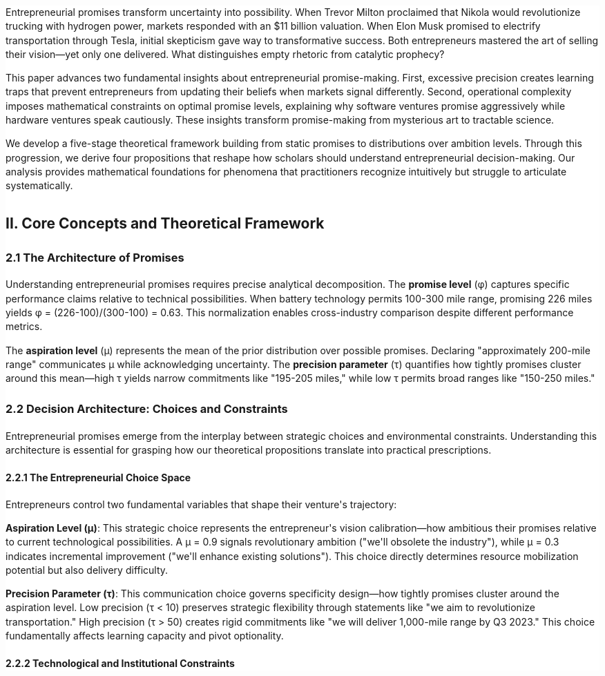 Entrepreneurial promises transform uncertainty into possibility. When Trevor Milton proclaimed that Nikola would revolutionize trucking with hydrogen power, markets responded with an $11 billion valuation. When Elon Musk promised to electrify transportation through Tesla, initial skepticism gave way to transformative success. Both entrepreneurs mastered the art of selling their vision—yet only one delivered. What distinguishes empty rhetoric from catalytic prophecy?

This paper advances two fundamental insights about entrepreneurial promise-making. First, excessive precision creates learning traps that prevent entrepreneurs from updating their beliefs when markets signal differently. Second, operational complexity imposes mathematical constraints on optimal promise levels, explaining why software ventures promise aggressively while hardware ventures speak cautiously. These insights transform promise-making from mysterious art to tractable science.

We develop a five-stage theoretical framework building from static promises to distributions over ambition levels. Through this progression, we derive four propositions that reshape how scholars should understand entrepreneurial decision-making. Our analysis provides mathematical foundations for phenomena that practitioners recognize intuitively but struggle to articulate systematically.

## II. Core Concepts and Theoretical Framework

### 2.1 The Architecture of Promises

Understanding entrepreneurial promises requires precise analytical decomposition. The **promise level** (φ) captures specific performance claims relative to technical possibilities. When battery technology permits 100-300 mile range, promising 226 miles yields φ = (226-100)/(300-100) = 0.63. This normalization enables cross-industry comparison despite different performance metrics.

The **aspiration level** (μ) represents the mean of the prior distribution over possible promises. Declaring "approximately 200-mile range" communicates μ while acknowledging uncertainty. The **precision parameter** (τ) quantifies how tightly promises cluster around this mean—high τ yields narrow commitments like "195-205 miles," while low τ permits broad ranges like "150-250 miles."

### 2.2 Decision Architecture: Choices and Constraints

Entrepreneurial promises emerge from the interplay between strategic choices and environmental constraints. Understanding this architecture is essential for grasping how our theoretical propositions translate into practical prescriptions.

#### 2.2.1 The Entrepreneurial Choice Space

Entrepreneurs control two fundamental variables that shape their venture's trajectory:

**Aspiration Level (μ)**: This strategic choice represents the entrepreneur's vision calibration—how ambitious their promises relative to current technological possibilities. A μ = 0.9 signals revolutionary ambition ("we'll obsolete the industry"), while μ = 0.3 indicates incremental improvement ("we'll enhance existing solutions"). This choice directly determines resource mobilization potential but also delivery difficulty.

**Precision Parameter (τ)**: This communication choice governs specificity design—how tightly promises cluster around the aspiration level. Low precision (τ < 10) preserves strategic flexibility through statements like "we aim to revolutionize transportation." High precision (τ > 50) creates rigid commitments like "we will deliver 1,000-mile range by Q3 2023." This choice fundamentally affects learning capacity and pivot optionality.

#### 2.2.2 Technological and Institutional Constraints
